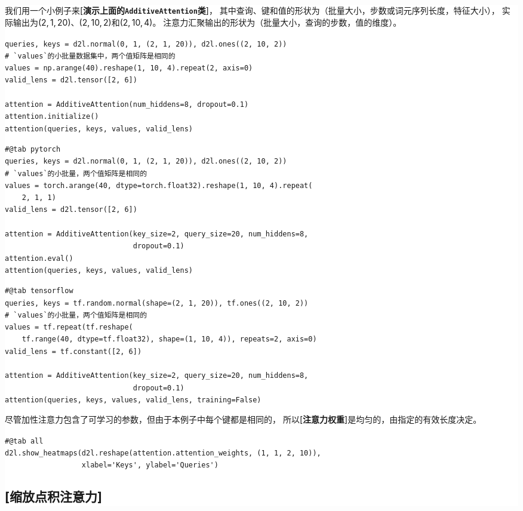 我们用一个小例子来[**演示上面的`AdditiveAttention`类**]，
其中查询、键和值的形状为（批量大小，步数或词元序列长度，特征大小），
实际输出为$(2,1,20)$、$(2,10,2)$和$(2,10,4)$。
注意力汇聚输出的形状为（批量大小，查询的步数，值的维度）。

```{.python .input}
queries, keys = d2l.normal(0, 1, (2, 1, 20)), d2l.ones((2, 10, 2))
# `values`的小批量数据集中，两个值矩阵是相同的
values = np.arange(40).reshape(1, 10, 4).repeat(2, axis=0)
valid_lens = d2l.tensor([2, 6])

attention = AdditiveAttention(num_hiddens=8, dropout=0.1)
attention.initialize()
attention(queries, keys, values, valid_lens)
```

```{.python .input}
#@tab pytorch
queries, keys = d2l.normal(0, 1, (2, 1, 20)), d2l.ones((2, 10, 2))
# `values`的小批量，两个值矩阵是相同的
values = torch.arange(40, dtype=torch.float32).reshape(1, 10, 4).repeat(
    2, 1, 1)
valid_lens = d2l.tensor([2, 6])

attention = AdditiveAttention(key_size=2, query_size=20, num_hiddens=8,
                              dropout=0.1)
attention.eval()
attention(queries, keys, values, valid_lens)
```

```{.python .input}
#@tab tensorflow
queries, keys = tf.random.normal(shape=(2, 1, 20)), tf.ones((2, 10, 2))
# `values`的小批量，两个值矩阵是相同的
values = tf.repeat(tf.reshape(
    tf.range(40, dtype=tf.float32), shape=(1, 10, 4)), repeats=2, axis=0)
valid_lens = tf.constant([2, 6])

attention = AdditiveAttention(key_size=2, query_size=20, num_hiddens=8,
                              dropout=0.1)
attention(queries, keys, values, valid_lens, training=False)
```


尽管加性注意力包含了可学习的参数，但由于本例子中每个键都是相同的，
所以[**注意力权重**]是均匀的，由指定的有效长度决定。

```{.python .input}
#@tab all
d2l.show_heatmaps(d2l.reshape(attention.attention_weights, (1, 1, 2, 10)),
                  xlabel='Keys', ylabel='Queries')
```

## [**缩放点积注意力**]
